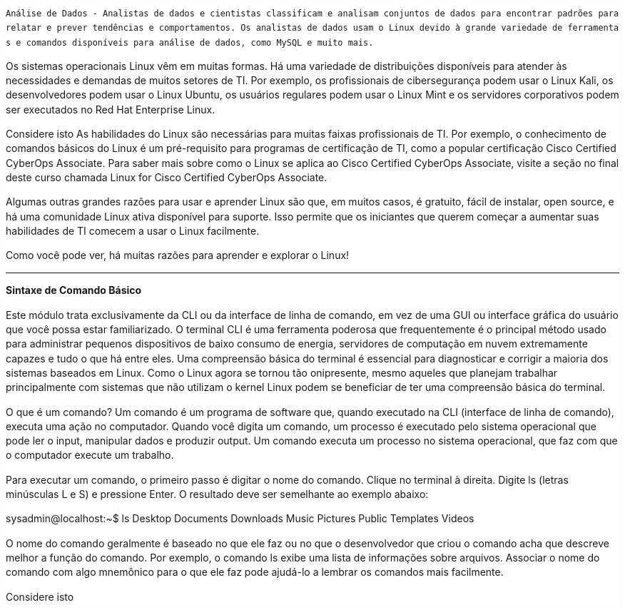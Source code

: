     Análise de Dados - Analistas de dados e cientistas classificam e analisam conjuntos de dados para encontrar padrões para relatar e prever tendências e comportamentos. Os analistas de dados usam o Linux devido à grande variedade de ferramentas e comandos disponíveis para análise de dados, como MySQL e muito mais.

Os sistemas operacionais Linux vêm em muitas formas. Há uma variedade de distribuições disponíveis para atender às necessidades e demandas de muitos setores de TI. Por exemplo, os profissionais de cibersegurança podem usar o Linux Kali, os desenvolvedores podem usar o Linux Ubuntu, os usuários regulares podem usar o Linux Mint e os servidores corporativos podem ser executados no Red Hat Enterprise Linux.

Considere isto
As habilidades do Linux são necessárias para muitas faixas profissionais de TI. Por exemplo, o conhecimento de comandos básicos do Linux é um pré-requisito para programas de certificação de TI, como a popular certificação Cisco Certified CyberOps Associate. Para saber mais sobre como o Linux se aplica ao Cisco Certified CyberOps Associate, visite a seção no final deste curso chamada Linux for Cisco Certified CyberOps Associate.

Algumas outras grandes razões para usar e aprender Linux são que, em muitos casos, é gratuito, fácil de instalar, open source, e há uma comunidade Linux ativa disponível para suporte. Isso permite que os iniciantes que querem começar a aumentar suas habilidades de TI comecem a usar o Linux facilmente.

Como você pode ver, há muitas razões para aprender e explorar o Linux!

------------------------------------------------------------------------------------------------------------------------------------------------------

 **Sintaxe de Comando Básico**

Este módulo trata exclusivamente da CLI ou da interface de linha de comando, em vez de uma GUI ou interface gráfica do usuário que você possa estar familiarizado. O terminal CLI é uma ferramenta poderosa que frequentemente é o principal método usado para administrar pequenos dispositivos de baixo consumo de energia, servidores de computação em nuvem extremamente capazes e tudo o que há entre eles. Uma compreensão básica do terminal é essencial para diagnosticar e corrigir a maioria dos sistemas baseados em Linux. Como o Linux agora se tornou tão onipresente, mesmo aqueles que planejam trabalhar principalmente com sistemas que não utilizam o kernel Linux podem se beneficiar de ter uma compreensão básica do terminal.

O que é um comando? Um comando é um programa de software que, quando executado na CLI (interface de linha de comando), executa uma ação no computador. Quando você digita um comando, um processo é executado pelo sistema operacional que pode ler o input, manipular dados e produzir output. Um comando executa um processo no sistema operacional, que faz com que o computador execute um trabalho.

Para executar um comando, o primeiro passo é digitar o nome do comando. Clique no terminal à direita. Digite ls (letras minúsculas L e S) e pressione Enter. O resultado deve ser semelhante ao exemplo abaixo:

sysadmin@localhost:~$ ls
Desktop  Documents  Downloads  Music  Pictures  Public  Templates  Videos

O nome do comando geralmente é baseado no que ele faz ou no que o desenvolvedor que criou o comando acha que descreve melhor a função do comando. Por exemplo, o comando ls exibe uma lista de informações sobre arquivos. Associar o nome do comando com algo mnemônico para o que ele faz pode ajudá-lo a lembrar os comandos mais facilmente.

Considere isto
